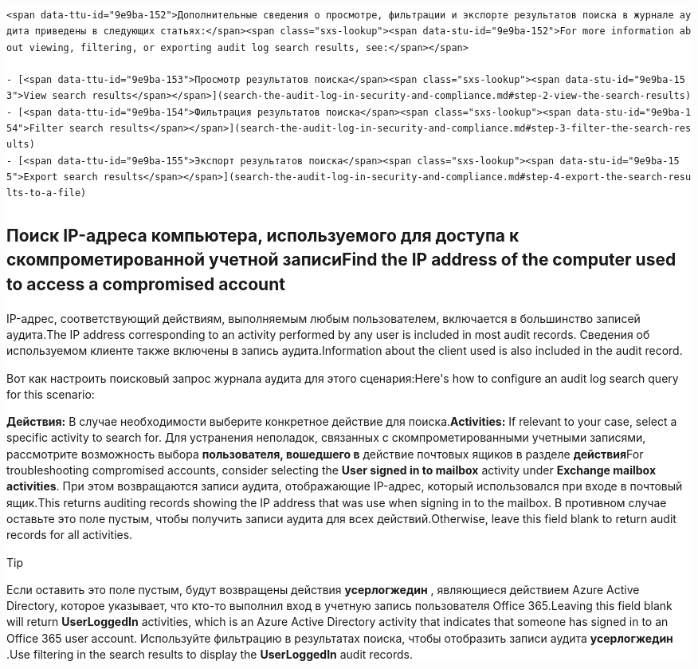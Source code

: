     <span data-ttu-id="9e9ba-152">Дополнительные сведения о просмотре, фильтрации и экспорте результатов поиска в журнале аудита приведены в следующих статьях:</span><span class="sxs-lookup"><span data-stu-id="9e9ba-152">For more information about viewing, filtering, or exporting audit log search results, see:</span></span>

    - [<span data-ttu-id="9e9ba-153">Просмотр результатов поиска</span><span class="sxs-lookup"><span data-stu-id="9e9ba-153">View search results</span></span>](search-the-audit-log-in-security-and-compliance.md#step-2-view-the-search-results)
    - [<span data-ttu-id="9e9ba-154">Фильтрация результатов поиска</span><span class="sxs-lookup"><span data-stu-id="9e9ba-154">Filter search results</span></span>](search-the-audit-log-in-security-and-compliance.md#step-3-filter-the-search-results)
    - [<span data-ttu-id="9e9ba-155">Экспорт результатов поиска</span><span class="sxs-lookup"><span data-stu-id="9e9ba-155">Export search results</span></span>](search-the-audit-log-in-security-and-compliance.md#step-4-export-the-search-results-to-a-file)

## <a name="find-the-ip-address-of-the-computer-used-to-access-a-compromised-account"></a><span data-ttu-id="9e9ba-156">Поиск IP-адреса компьютера, используемого для доступа к скомпрометированной учетной записи</span><span class="sxs-lookup"><span data-stu-id="9e9ba-156">Find the IP address of the computer used to access a compromised account</span></span>

<span data-ttu-id="9e9ba-157">IP-адрес, соответствующий действиям, выполняемым любым пользователем, включается в большинство записей аудита.</span><span class="sxs-lookup"><span data-stu-id="9e9ba-157">The IP address corresponding to an activity performed by any user is included in most audit records.</span></span> <span data-ttu-id="9e9ba-158">Сведения об используемом клиенте также включены в запись аудита.</span><span class="sxs-lookup"><span data-stu-id="9e9ba-158">Information about the client used is also included in the audit record.</span></span>

<span data-ttu-id="9e9ba-159">Вот как настроить поисковый запрос журнала аудита для этого сценария:</span><span class="sxs-lookup"><span data-stu-id="9e9ba-159">Here's how to configure an audit log search query for this scenario:</span></span>

<span data-ttu-id="9e9ba-160">**Действия:** В случае необходимости выберите конкретное действие для поиска.</span><span class="sxs-lookup"><span data-stu-id="9e9ba-160">**Activities:** If relevant to your case, select a specific activity to search for.</span></span> <span data-ttu-id="9e9ba-161">Для устранения неполадок, связанных с скомпрометированными учетными записями, рассмотрите возможность выбора **пользователя, вошедшего в** действие почтовых ящиков в разделе **действия**</span><span class="sxs-lookup"><span data-stu-id="9e9ba-161">For troubleshooting compromised accounts, consider selecting the **User signed in to mailbox** activity under **Exchange mailbox activities**.</span></span> <span data-ttu-id="9e9ba-162">При этом возвращаются записи аудита, отображающие IP-адрес, который использовался при входе в почтовый ящик.</span><span class="sxs-lookup"><span data-stu-id="9e9ba-162">This returns auditing records showing the IP address that was use when signing in to the mailbox.</span></span> <span data-ttu-id="9e9ba-163">В противном случае оставьте это поле пустым, чтобы получить записи аудита для всех действий.</span><span class="sxs-lookup"><span data-stu-id="9e9ba-163">Otherwise, leave this field blank to return audit records for all activities.</span></span> 

> [!TIP]
> <span data-ttu-id="9e9ba-164">Если оставить это поле пустым, будут возвращены действия **усерлогжедин** , являющиеся действием Azure Active Directory, которое указывает, что кто-то выполнил вход в учетную запись пользователя Office 365.</span><span class="sxs-lookup"><span data-stu-id="9e9ba-164">Leaving this field blank will  return **UserLoggedIn** activities, which is an Azure Active Directory activity that indicates that someone has signed in to an Office 365 user account.</span></span> <span data-ttu-id="9e9ba-165">Используйте фильтрацию в результатах поиска, чтобы отобразить записи аудита **усерлогжедин** .</span><span class="sxs-lookup"><span data-stu-id="9e9ba-165">Use filtering in the search results to display the **UserLoggedIn** audit records.</span></span>

